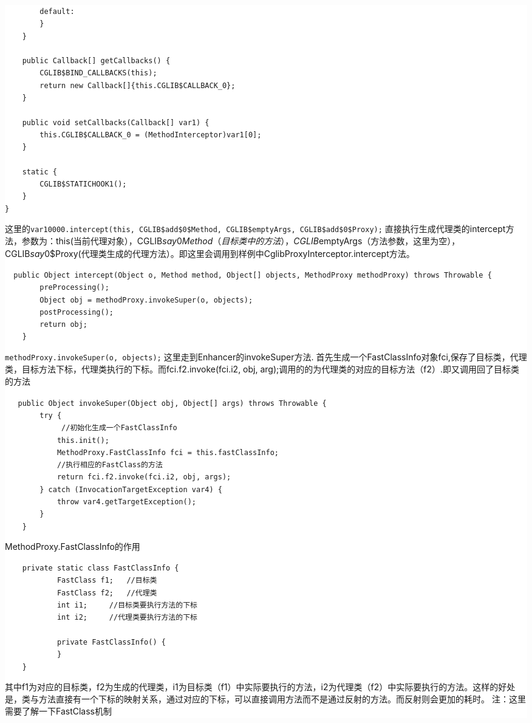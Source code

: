 ```
        default:
        }
    }

    public Callback[] getCallbacks() {
        CGLIB$BIND_CALLBACKS(this);
        return new Callback[]{this.CGLIB$CALLBACK_0};
    }

    public void setCallbacks(Callback[] var1) {
        this.CGLIB$CALLBACK_0 = (MethodInterceptor)var1[0];
    }

    static {
        CGLIB$STATICHOOK1();
    }
}

```
这里的`var10000.intercept(this, CGLIB$add$0$Method, CGLIB$emptyArgs, CGLIB$add$0$Proxy);`
直接执行生成代理类的intercept方法，参数为：this(当前代理对象），CGLIB$say$0$Method（目标类中的方法），CGLIB$emptyArgs（方法参数，这里为空），CGLIB$say$0$Proxy(代理类生成的代理方法）。即这里会调用到样例中CglibProxyInterceptor.intercept方法。
```
  public Object intercept(Object o, Method method, Object[] objects, MethodProxy methodProxy) throws Throwable {
        preProcessing();
        Object obj = methodProxy.invokeSuper(o, objects);
        postProcessing();
        return obj;
    }
```

`methodProxy.invokeSuper(o, objects);` 这里走到Enhancer的invokeSuper方法.
首先生成一个FastClassInfo对象fci,保存了目标类，代理类，目标方法下标，代理类执行的下标。而fci.f2.invoke(fci.i2, obj, arg);调用的的为代理类的对应的目标方法（f2）.即又调用回了目标类的方法
```
   public Object invokeSuper(Object obj, Object[] args) throws Throwable {
        try {
        	 //初始化生成一个FastClassInfo
            this.init();
            MethodProxy.FastClassInfo fci = this.fastClassInfo;
            //执行相应的FastClass的方法
            return fci.f2.invoke(fci.i2, obj, args);
        } catch (InvocationTargetException var4) {
            throw var4.getTargetException();
        }
    }

```

 MethodProxy.FastClassInfo的作用
```
	private static class FastClassInfo {
	        FastClass f1;   //目标类
	        FastClass f2;   //代理类
	        int i1;     //目标类要执行方法的下标
	        int i2;     //代理类要执行方法的下标
	 
	        private FastClassInfo() {
	        }
	}
```
其中f1为对应的目标类，f2为生成的代理类，i1为目标类（f1）中实际要执行的方法，i2为代理类（f2）中实际要执行的方法。这样的好处是，类与方法直接有一个下标的映射关系，通过对应的下标，可以直接调用方法而不是通过反射的方法。而反射则会更加的耗时。
注：这里需要了解一下FastClass机制